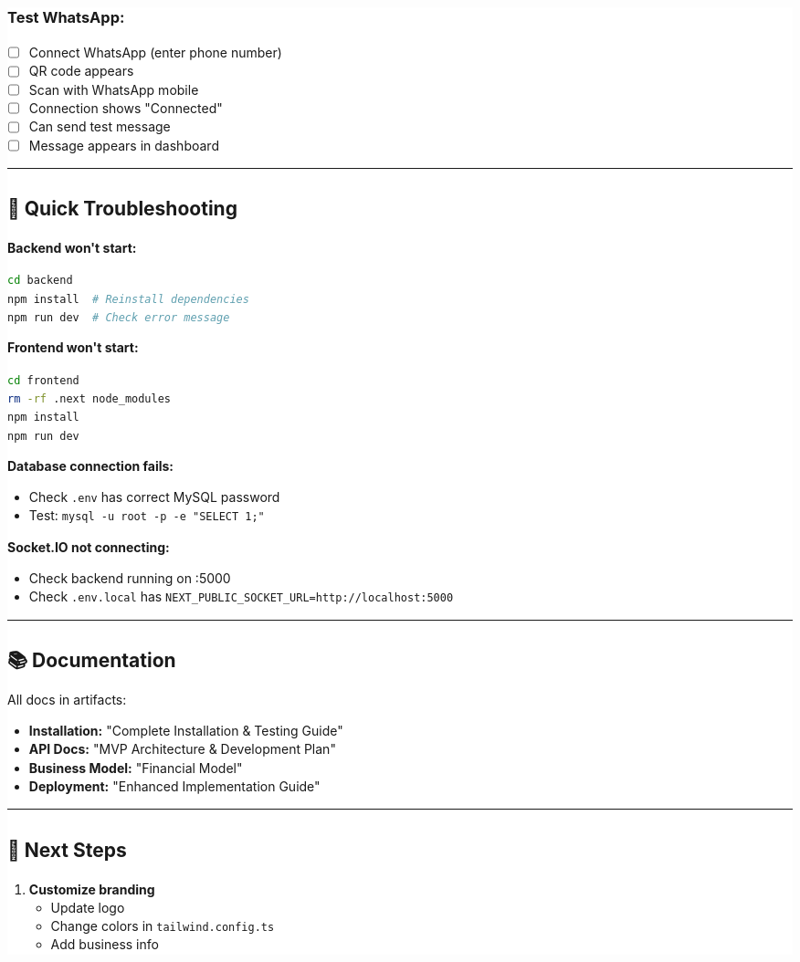 ### Test WhatsApp:
- [ ] Connect WhatsApp (enter phone number)
- [ ] QR code appears
- [ ] Scan with WhatsApp mobile
- [ ] Connection shows "Connected"
- [ ] Can send test message
- [ ] Message appears in dashboard

---

## 🐛 Quick Troubleshooting

**Backend won't start:**
```bash
cd backend
npm install  # Reinstall dependencies
npm run dev  # Check error message
```

**Frontend won't start:**
```bash
cd frontend
rm -rf .next node_modules
npm install
npm run dev
```

**Database connection fails:**
- Check `.env` has correct MySQL password
- Test: `mysql -u root -p -e "SELECT 1;"`

**Socket.IO not connecting:**
- Check backend running on :5000
- Check `.env.local` has `NEXT_PUBLIC_SOCKET_URL=http://localhost:5000`

---

## 📚 Documentation

All docs in artifacts:
- **Installation:** "Complete Installation & Testing Guide"
- **API Docs:** "MVP Architecture & Development Plan"  
- **Business Model:** "Financial Model"
- **Deployment:** "Enhanced Implementation Guide"

---

## 🎯 Next Steps

1. **Customize branding**
   - Update logo
   - Change colors in `tailwind.config.ts`
   - Add business info
